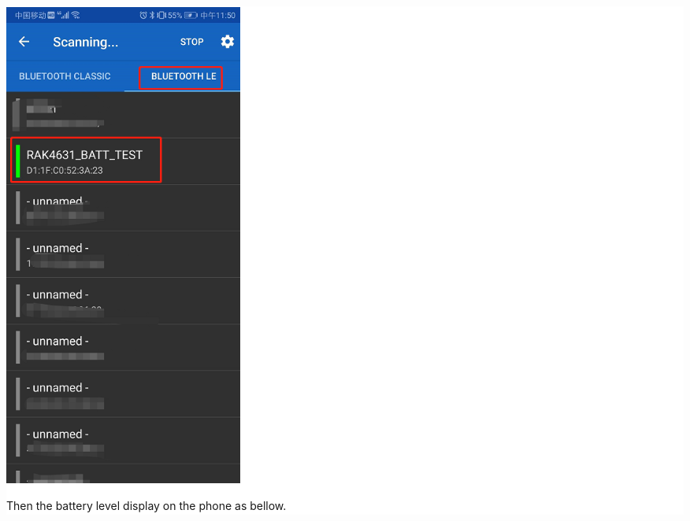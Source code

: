 ![image-20200729115306278](./images/image-ble-scan.png)

Then the battery level display on the phone as bellow.
